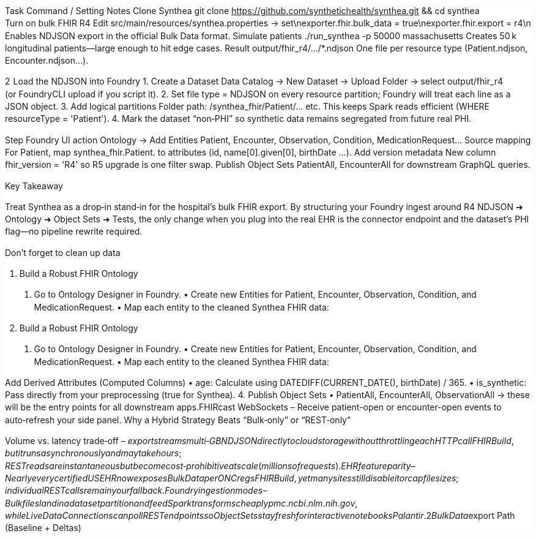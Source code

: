Task	Command / Setting	Notes
Clone Synthea	git clone https://github.com/synthetichealth/synthea.git && cd synthea	
Turn on bulk FHIR R4	Edit src/main/resources/synthea.properties → set\nexporter.fhir.bulk_data = true\nexporter.fhir.export = r4\n	Enables NDJSON export in the official Bulk Data format.
Simulate patients	./run_synthea -p 50000 massachusetts	Creates 50 k longitudinal patients—large enough to hit edge cases.
Result	output/fhir_r4/…/*.ndjson	One file per resource type (Patient.ndjson, Encounter.ndjson…).

2  Load the NDJSON into Foundry
	1.	Create a Dataset
Data Catalog → New Dataset → Upload Folder → select output/fhir_r4
(or FoundryCLI upload if you script it).
	2.	Set file type = NDJSON on every resource partition; Foundry will treat each line as a JSON object.
	3.	Add logical partitions
Folder path: /synthea_fhir/Patient/… etc.
This keeps Spark reads efficient (WHERE resourceType = 'Patient').
	4.	Mark the dataset “non‑PHI” so synthetic data remains segregated from future real PHI.


Step	Foundry UI action
Ontology → Add Entities	Patient, Encounter, Observation, Condition, MedicationRequest…
Source mapping	For Patient, map synthea_fhir.Patient.<json> to attributes (id, name[0].given[0], birthDate …).
Add version metadata	New column fhir_version = 'R4' so R5 upgrade is one filter swap.
Publish Object Sets	PatientAll, EncounterAll for downstream GraphQL queries.

Key Takeaway

Treat Synthea as a drop‑in stand‑in for the hospital’s bulk FHIR export.
By structuring your Foundry ingest around R4 NDJSON ➜ Ontology ➜ Object Sets ➜ Tests, the only change when you plug into the real EHR is the connector endpoint and the dataset’s PHI flag—no pipeline rewrite required.

Don’t forget to clean up data 
1. Build a Robust FHIR Ontology
	1.	Go to Ontology Designer in Foundry.
	•	Create new Entities for Patient, Encounter, Observation, Condition, and MedicationRequest.
	•	Map each entity to the cleaned Synthea FHIR data:

1. Build a Robust FHIR Ontology
	1.	Go to Ontology Designer in Foundry.
	•	Create new Entities for Patient, Encounter, Observation, Condition, and MedicationRequest.
	•	Map each entity to the cleaned Synthea FHIR data:

Add Derived Attributes (Computed Columns)
	•	age: Calculate using DATEDIFF(CURRENT_DATE(), birthDate) / 365.
	•	is_synthetic: Pass directly from your preprocessing (true for Synthea).
	4.	Publish Object Sets
	•	PatientAll, EncounterAll, ObservationAll → these will be the entry points for all downstream apps.FHIRcast WebSockets – Receive patient-open or encounter-open events to auto‑refresh your side panel. Why a Hybrid Strategy Beats “Bulk‑only” or “REST‑only”

Volume vs. latency trade‑off – $export streams multi‑GB NDJSON directly to cloud storage without throttling each HTTP call 
FHIR Build
, but it runs asynchronously and may take hours; REST reads are instantaneous but become cost‑prohibitive at scale (millions of requests).
EHR feature parity – Nearly every certified US EHR now exposes Bulk Data per ONC regs 
FHIR Build
, yet many sites still disable it or cap file sizes; individual REST calls remain your fallback.
Foundry ingestion modes – Bulk files land in a dataset partition and feed Spark transforms cheaply 
pmc.ncbi.nlm.nih.gov
, while Live Data Connections can poll REST endpoints so Object Sets stay fresh for interactive notebooks 
Palantir
.
2  Bulk Data $export Path (Baseline + Deltas)

[1]: https://build.fhir.org/ig/HL7/bulk-data/authorization.html?utm_source=chatgpt.com "SMART Backend Services Authorization - Bulk Data Access IG v2.0.0"
[2]: https://fhir.epic.com/Documentation "Documentation - Epic on FHIR"
[3]: https://build.fhir.org/ig/HL7/bulk-data/export.html?utm_source=chatgpt.com "Export - Bulk Data Access IG v2.0.0 - FHIR specification"
[4]: https://learn.microsoft.com/en-us/azure/healthcare-apis/fhir/export-data?utm_source=chatgpt.com "Export your FHIR data - Learn Microsoft"
[5]: https://cloud.google.com/healthcare-api/docs/reference/rest/v1beta1/projects.locations.datasets.fhirStores.fhir/bulk-export?utm_source=chatgpt.com "Method: fhir.bulk-export | Cloud Healthcare API"
[6]: https://palantir.com/docs/foundry/data-connection/export-overview// "Data Connection • Exports • Exports • Palantir"
[7]: https://build.fhir.org/ig/HL7/smart-app-launch/backend-services.html?utm_source=chatgpt.com "Backend Services - SMART App Launch v2.2.0 - FHIR specification"
[8]: https://cloud.google.com/healthcare-api/docs/how-tos/fhir-import-export?utm_source=chatgpt.com "Import and export FHIR resources using Cloud Storage"
[9]: https://cloud.google.com/healthcare-api/docs/reference/rest/v1/projects.locations.datasets.fhirStores/export?utm_source=chatgpt.com "Method: fhirStores.export | Cloud Healthcare API - Google Cloud"
[10]: https://palantir.com/docs/foundry/functions/api-object-sets//?utm_source=chatgpt.com "API: Object sets - Functions - Palantir"
[11]: https://palantir.com/docs/foundry/api/ontologies-v2-resources/ontology-object-sets/ontology-object-set-basics//?utm_source=chatgpt.com "Ontology Object Set basics • API Reference - Palantir"
[12]: https://bulk-data.smarthealthit.org/?utm_source=chatgpt.com "SMART Bulk Data Server"
[13]: https://palantir.com/docs/foundry/pipeline-builder/export-pipeline//?utm_source=chatgpt.com "Export pipeline code - Palantir"